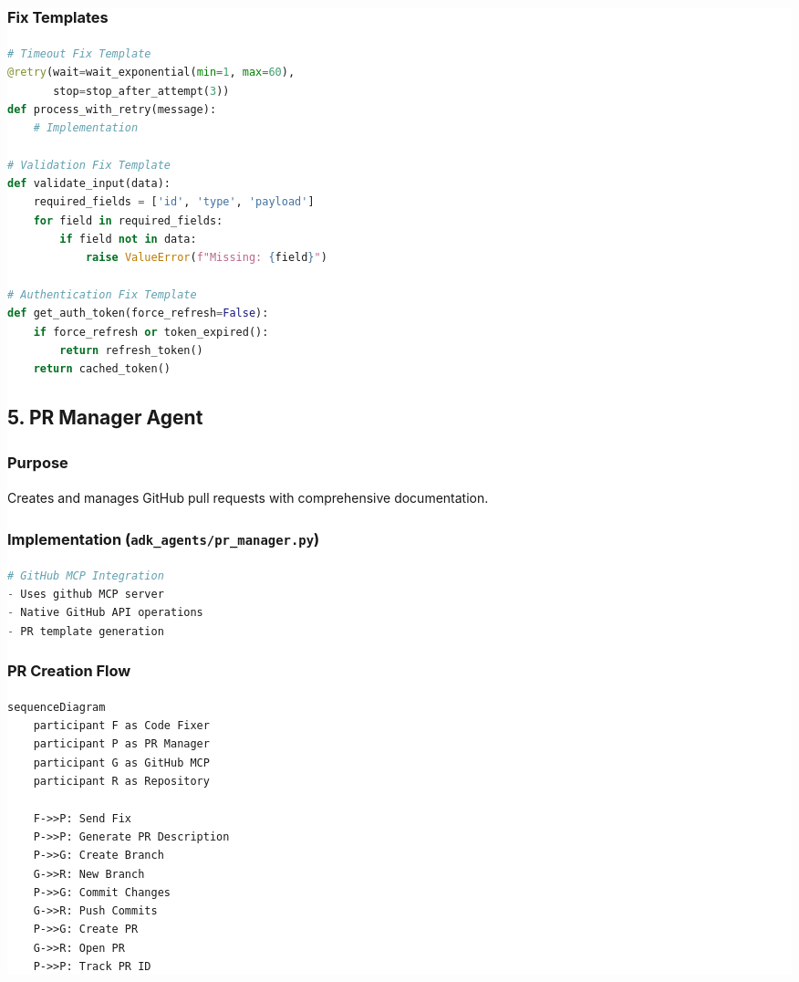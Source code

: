 ### Fix Templates

```python
# Timeout Fix Template
@retry(wait=wait_exponential(min=1, max=60), 
       stop=stop_after_attempt(3))
def process_with_retry(message):
    # Implementation

# Validation Fix Template
def validate_input(data):
    required_fields = ['id', 'type', 'payload']
    for field in required_fields:
        if field not in data:
            raise ValueError(f"Missing: {field}")

# Authentication Fix Template
def get_auth_token(force_refresh=False):
    if force_refresh or token_expired():
        return refresh_token()
    return cached_token()
```

## 5. PR Manager Agent

### Purpose
Creates and manages GitHub pull requests with comprehensive documentation.

### Implementation (`adk_agents/pr_manager.py`)

```python
# GitHub MCP Integration
- Uses github MCP server
- Native GitHub API operations
- PR template generation
```

### PR Creation Flow

```mermaid
sequenceDiagram
    participant F as Code Fixer
    participant P as PR Manager
    participant G as GitHub MCP
    participant R as Repository
    
    F->>P: Send Fix
    P->>P: Generate PR Description
    P->>G: Create Branch
    G->>R: New Branch
    P->>G: Commit Changes
    G->>R: Push Commits
    P->>G: Create PR
    G->>R: Open PR
    P->>P: Track PR ID
```
